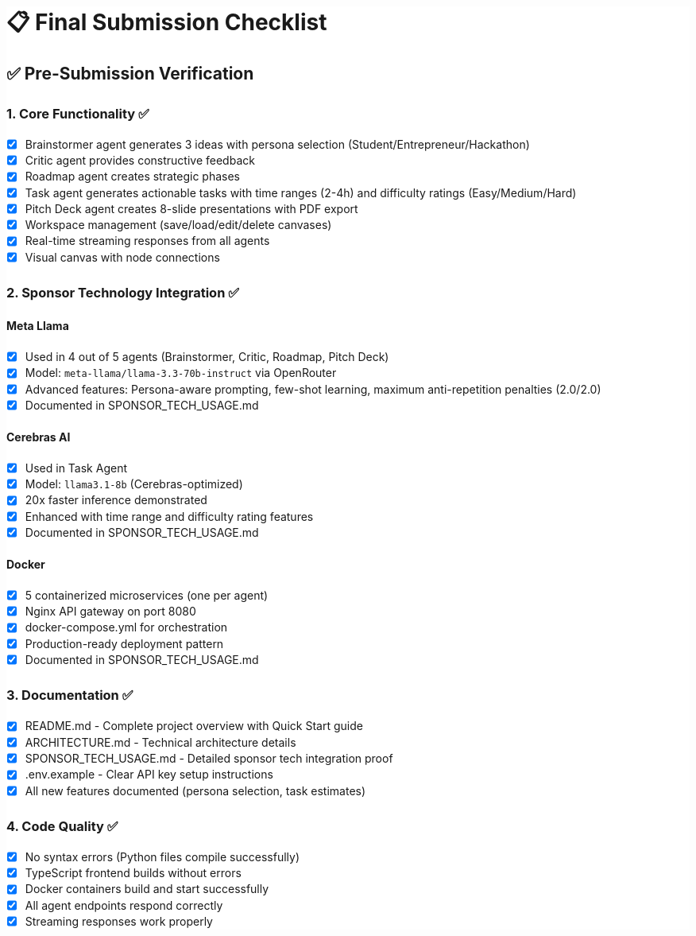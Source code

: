 # 📋 Final Submission Checklist

## ✅ Pre-Submission Verification

### 1. **Core Functionality** ✅
- [x] Brainstormer agent generates 3 ideas with persona selection (Student/Entrepreneur/Hackathon)
- [x] Critic agent provides constructive feedback
- [x] Roadmap agent creates strategic phases
- [x] Task agent generates actionable tasks with time ranges (2-4h) and difficulty ratings (Easy/Medium/Hard)
- [x] Pitch Deck agent creates 8-slide presentations with PDF export
- [x] Workspace management (save/load/edit/delete canvases)
- [x] Real-time streaming responses from all agents
- [x] Visual canvas with node connections

### 2. **Sponsor Technology Integration** ✅

#### Meta Llama
- [x] Used in 4 out of 5 agents (Brainstormer, Critic, Roadmap, Pitch Deck)
- [x] Model: `meta-llama/llama-3.3-70b-instruct` via OpenRouter
- [x] Advanced features: Persona-aware prompting, few-shot learning, maximum anti-repetition penalties (2.0/2.0)
- [x] Documented in SPONSOR_TECH_USAGE.md

#### Cerebras AI
- [x] Used in Task Agent
- [x] Model: `llama3.1-8b` (Cerebras-optimized)
- [x] 20x faster inference demonstrated
- [x] Enhanced with time range and difficulty rating features
- [x] Documented in SPONSOR_TECH_USAGE.md

#### Docker
- [x] 5 containerized microservices (one per agent)
- [x] Nginx API gateway on port 8080
- [x] docker-compose.yml for orchestration
- [x] Production-ready deployment pattern
- [x] Documented in SPONSOR_TECH_USAGE.md

### 3. **Documentation** ✅
- [x] README.md - Complete project overview with Quick Start guide
- [x] ARCHITECTURE.md - Technical architecture details
- [x] SPONSOR_TECH_USAGE.md - Detailed sponsor tech integration proof
- [x] .env.example - Clear API key setup instructions
- [x] All new features documented (persona selection, task estimates)

### 4. **Code Quality** ✅
- [x] No syntax errors (Python files compile successfully)
- [x] TypeScript frontend builds without errors
- [x] Docker containers build and start successfully
- [x] All agent endpoints respond correctly
- [x] Streaming responses work properly
